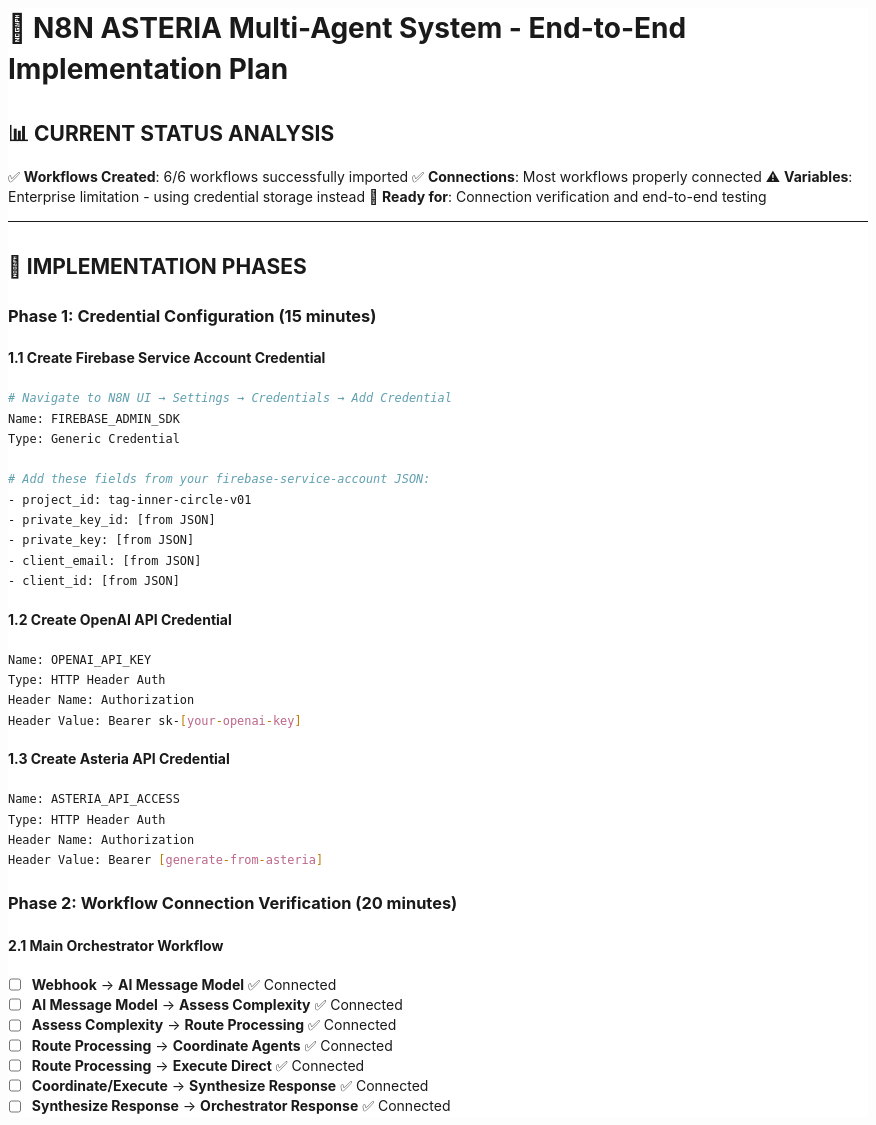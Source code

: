 # 🚀 N8N ASTERIA Multi-Agent System - End-to-End Implementation Plan

## 📊 CURRENT STATUS ANALYSIS

✅ **Workflows Created**: 6/6 workflows successfully imported
✅ **Connections**: Most workflows properly connected
⚠️ **Variables**: Enterprise limitation - using credential storage instead
🔄 **Ready for**: Connection verification and end-to-end testing

---

## 🎯 IMPLEMENTATION PHASES

### **Phase 1: Credential Configuration (15 minutes)**

#### 1.1 Create Firebase Service Account Credential
```bash
# Navigate to N8N UI → Settings → Credentials → Add Credential
Name: FIREBASE_ADMIN_SDK
Type: Generic Credential

# Add these fields from your firebase-service-account JSON:
- project_id: tag-inner-circle-v01
- private_key_id: [from JSON]
- private_key: [from JSON] 
- client_email: [from JSON]
- client_id: [from JSON]
```

#### 1.2 Create OpenAI API Credential
```bash
Name: OPENAI_API_KEY
Type: HTTP Header Auth
Header Name: Authorization
Header Value: Bearer sk-[your-openai-key]
```

#### 1.3 Create Asteria API Credential  
```bash
Name: ASTERIA_API_ACCESS
Type: HTTP Header Auth
Header Name: Authorization
Header Value: Bearer [generate-from-asteria]
```

### **Phase 2: Workflow Connection Verification (20 minutes)**

#### 2.1 Main Orchestrator Workflow
- [ ] **Webhook** → **AI Message Model** ✅ Connected
- [ ] **AI Message Model** → **Assess Complexity** ✅ Connected  
- [ ] **Assess Complexity** → **Route Processing** ✅ Connected
- [ ] **Route Processing** → **Coordinate Agents** ✅ Connected
- [ ] **Route Processing** → **Execute Direct** ✅ Connected
- [ ] **Coordinate/Execute** → **Synthesize Response** ✅ Connected
- [ ] **Synthesize Response** → **Orchestrator Response** ✅ Connected

